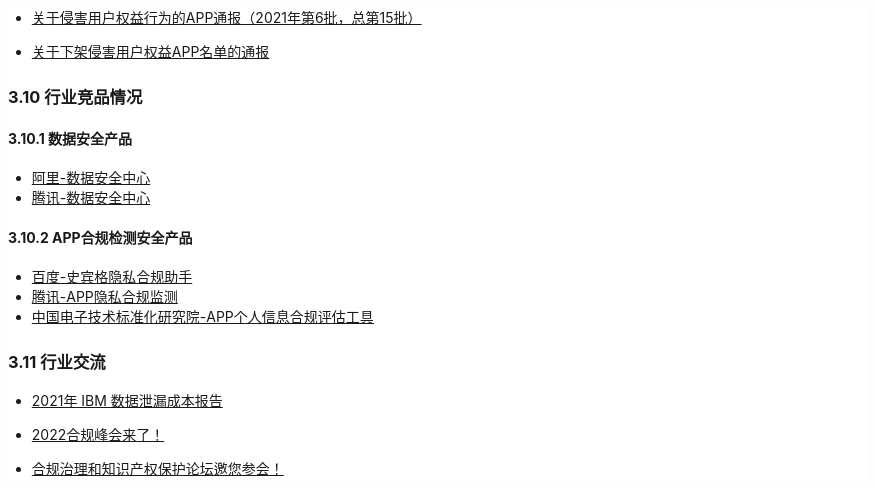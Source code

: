 * [关于侵害用户权益行为的APP通报（2021年第6批，总第15批）](https://www.miit.gov.cn/jgsj/xgj/fwjd/art/2021/art_ffea644f8bdf44aea6df3b88409c1653.html)

* [关于下架侵害用户权益APP名单的通报](https://www.miit.gov.cn/jgsj/xgj/fwjd/art/2021/art_30db02c833d64c8087c7f11795a933a2.html)

  

### 3.10 行业竞品情况

#### 3.10.1 数据安全产品

* [阿里-数据安全中心](https://help.aliyun.com/product/88674.html?spm=5176.21213303.J_6704733920.12.11ea53c9v1TlIn&scm=20140722.S_help%40%40%E4%BA%A7%E5%93%81%E9%A1%B5%40%4088674._.ID_help%40%40%E4%BA%A7%E5%93%81%E9%A1%B5%40%4088674-RL_%E6%95%B0%E6%8D%AE%E5%AE%89%E5%85%A8%E4%B8%AD%E5%BF%83-LOC_main-OR_ser-V_2-P0_1) 
* [腾讯-数据安全中心](https://cloud.tencent.com/document/product/1087) 

#### 3.10.2 APP合规检测安全产品

* [百度-史宾格隐私合规助手](https://anquan.baidu.com/product/appprivacy) 
* [腾讯-APP隐私合规监测](https://market.cloud.tencent.com/products/29777) 
* [中国电子技术标准化研究院-APP个人信息合规评估工具](https://zcpt.cesidsat.com/cms/index) 

### 3.11 行业交流

* [2021年 IBM 数据泄漏成本报告](https://www.ibm.com/downloads/cas/R1ZLBDPM)

* [2022合规峰会来了！](https://mp.weixin.qq.com/s/-bH1_Eoc5beFP1CMU1w6Wg)

* [合规治理和知识产权保护论坛邀您参会！](https://mp.weixin.qq.com/s/Pl0nQUZcC7ZBZoxlqlBEtA)


  

